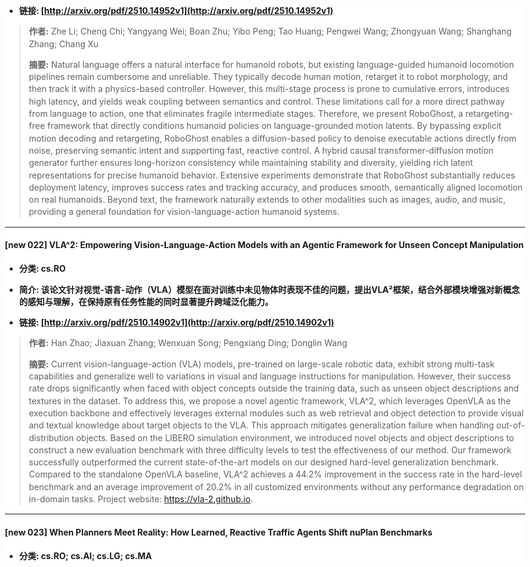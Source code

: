 - **链接: [http://arxiv.org/pdf/2510.14952v1](http://arxiv.org/pdf/2510.14952v1)**

> **作者:** Zhe Li; Cheng Chi; Yangyang Wei; Boan Zhu; Yibo Peng; Tao Huang; Pengwei Wang; Zhongyuan Wang; Shanghang Zhang; Chang Xu
>
> **摘要:** Natural language offers a natural interface for humanoid robots, but existing language-guided humanoid locomotion pipelines remain cumbersome and unreliable. They typically decode human motion, retarget it to robot morphology, and then track it with a physics-based controller. However, this multi-stage process is prone to cumulative errors, introduces high latency, and yields weak coupling between semantics and control. These limitations call for a more direct pathway from language to action, one that eliminates fragile intermediate stages. Therefore, we present RoboGhost, a retargeting-free framework that directly conditions humanoid policies on language-grounded motion latents. By bypassing explicit motion decoding and retargeting, RoboGhost enables a diffusion-based policy to denoise executable actions directly from noise, preserving semantic intent and supporting fast, reactive control. A hybrid causal transformer-diffusion motion generator further ensures long-horizon consistency while maintaining stability and diversity, yielding rich latent representations for precise humanoid behavior. Extensive experiments demonstrate that RoboGhost substantially reduces deployment latency, improves success rates and tracking accuracy, and produces smooth, semantically aligned locomotion on real humanoids. Beyond text, the framework naturally extends to other modalities such as images, audio, and music, providing a general foundation for vision-language-action humanoid systems.
>
---
#### [new 022] VLA^2: Empowering Vision-Language-Action Models with an Agentic Framework for Unseen Concept Manipulation
- **分类: cs.RO**

- **简介: 该论文针对视觉-语言-动作（VLA）模型在面对训练中未见物体时表现不佳的问题，提出VLA²框架，结合外部模块增强对新概念的感知与理解，在保持原有任务性能的同时显著提升跨域泛化能力。**

- **链接: [http://arxiv.org/pdf/2510.14902v1](http://arxiv.org/pdf/2510.14902v1)**

> **作者:** Han Zhao; Jiaxuan Zhang; Wenxuan Song; Pengxiang Ding; Donglin Wang
>
> **摘要:** Current vision-language-action (VLA) models, pre-trained on large-scale robotic data, exhibit strong multi-task capabilities and generalize well to variations in visual and language instructions for manipulation. However, their success rate drops significantly when faced with object concepts outside the training data, such as unseen object descriptions and textures in the dataset. To address this, we propose a novel agentic framework, VLA^2, which leverages OpenVLA as the execution backbone and effectively leverages external modules such as web retrieval and object detection to provide visual and textual knowledge about target objects to the VLA. This approach mitigates generalization failure when handling out-of-distribution objects. Based on the LIBERO simulation environment, we introduced novel objects and object descriptions to construct a new evaluation benchmark with three difficulty levels to test the effectiveness of our method. Our framework successfully outperformed the current state-of-the-art models on our designed hard-level generalization benchmark. Compared to the standalone OpenVLA baseline, VLA^2 achieves a 44.2% improvement in the success rate in the hard-level benchmark and an average improvement of 20.2% in all customized environments without any performance degradation on in-domain tasks. Project website: https://vla-2.github.io.
>
---
#### [new 023] When Planners Meet Reality: How Learned, Reactive Traffic Agents Shift nuPlan Benchmarks
- **分类: cs.RO; cs.AI; cs.LG; cs.MA**
